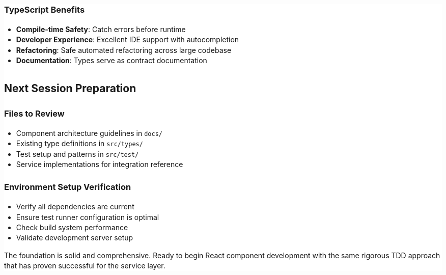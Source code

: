 ### TypeScript Benefits
- **Compile-time Safety**: Catch errors before runtime
- **Developer Experience**: Excellent IDE support with autocompletion
- **Refactoring**: Safe automated refactoring across large codebase
- **Documentation**: Types serve as contract documentation

## Next Session Preparation

### Files to Review
- Component architecture guidelines in `docs/`
- Existing type definitions in `src/types/`
- Test setup and patterns in `src/test/`
- Service implementations for integration reference

### Environment Setup Verification
- Verify all dependencies are current
- Ensure test runner configuration is optimal
- Check build system performance
- Validate development server setup

The foundation is solid and comprehensive. Ready to begin React component development with the same rigorous TDD approach that has proven successful for the service layer.